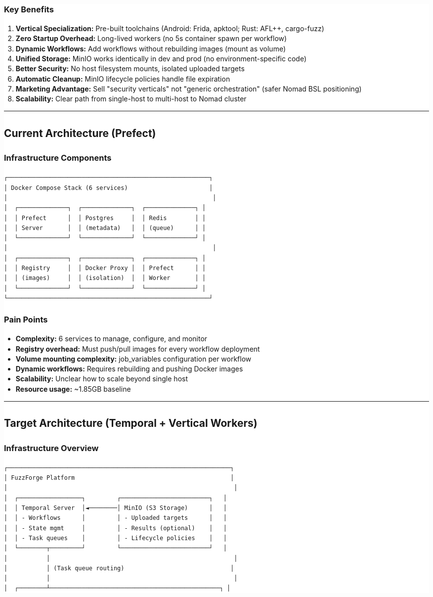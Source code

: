 ### Key Benefits

1. **Vertical Specialization:** Pre-built toolchains (Android: Frida, apktool; Rust: AFL++, cargo-fuzz)
2. **Zero Startup Overhead:** Long-lived workers (no 5s container spawn per workflow)
3. **Dynamic Workflows:** Add workflows without rebuilding images (mount as volume)
4. **Unified Storage:** MinIO works identically in dev and prod (no environment-specific code)
5. **Better Security:** No host filesystem mounts, isolated uploaded targets
6. **Automatic Cleanup:** MinIO lifecycle policies handle file expiration
7. **Marketing Advantage:** Sell "security verticals" not "generic orchestration" (safer Nomad BSL positioning)
8. **Scalability:** Clear path from single-host to multi-host to Nomad cluster

---

## Current Architecture (Prefect)

### Infrastructure Components

```
┌─────────────────────────────────────────────────────────┐
│ Docker Compose Stack (6 services)                       │
│                                                          │
│  ┌──────────────┐  ┌──────────────┐  ┌──────────────┐ │
│  │ Prefect      │  │ Postgres     │  │ Redis        │ │
│  │ Server       │  │ (metadata)   │  │ (queue)      │ │
│  └──────────────┘  └──────────────┘  └──────────────┘ │
│                                                          │
│  ┌──────────────┐  ┌──────────────┐  ┌──────────────┐ │
│  │ Registry     │  │ Docker Proxy │  │ Prefect      │ │
│  │ (images)     │  │ (isolation)  │  │ Worker       │ │
│  └──────────────┘  └──────────────┘  └──────────────┘ │
└─────────────────────────────────────────────────────────┘
```

### Pain Points

- **Complexity:** 6 services to manage, configure, and monitor
- **Registry overhead:** Must push/pull images for every workflow deployment
- **Volume mounting complexity:** job_variables configuration per workflow
- **Dynamic workflows:** Requires rebuilding and pushing Docker images
- **Scalability:** Unclear how to scale beyond single host
- **Resource usage:** ~1.85GB baseline

---

## Target Architecture (Temporal + Vertical Workers)

### Infrastructure Overview

```
┌───────────────────────────────────────────────────────────────┐
│ FuzzForge Platform                                            │
│                                                                │
│  ┌──────────────────┐         ┌─────────────────────────┐   │
│  │ Temporal Server  │◄────────│ MinIO (S3 Storage)      │   │
│  │ - Workflows      │         │ - Uploaded targets      │   │
│  │ - State mgmt     │         │ - Results (optional)    │   │
│  │ - Task queues    │         │ - Lifecycle policies    │   │
│  └────────┬─────────┘         └─────────────────────────┘   │
│           │                                                    │
│           │ (Task queue routing)                              │
│           │                                                    │
│  ┌────────┴────────────────────────────────────────────────┐ │
```